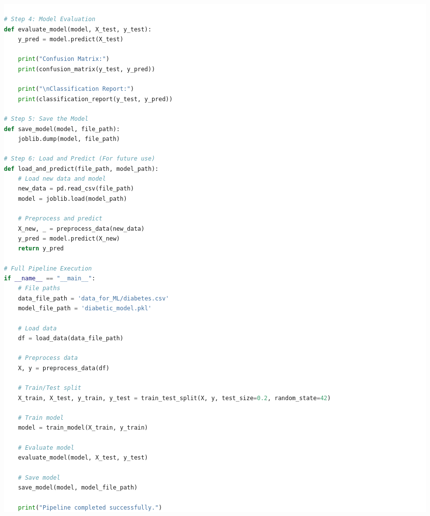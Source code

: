 ```python

# Step 4: Model Evaluation
def evaluate_model(model, X_test, y_test):
    y_pred = model.predict(X_test)
    
    print("Confusion Matrix:")
    print(confusion_matrix(y_test, y_pred))
    
    print("\nClassification Report:")
    print(classification_report(y_test, y_pred))

# Step 5: Save the Model
def save_model(model, file_path):
    joblib.dump(model, file_path)

# Step 6: Load and Predict (For future use)
def load_and_predict(file_path, model_path):
    # Load new data and model
    new_data = pd.read_csv(file_path)
    model = joblib.load(model_path)
    
    # Preprocess and predict
    X_new, _ = preprocess_data(new_data)
    y_pred = model.predict(X_new)
    return y_pred

# Full Pipeline Execution
if __name__ == "__main__":
    # File paths
    data_file_path = 'data_for_ML/diabetes.csv'
    model_file_path = 'diabetic_model.pkl'
    
    # Load data
    df = load_data(data_file_path)
    
    # Preprocess data
    X, y = preprocess_data(df)
    
    # Train/Test split
    X_train, X_test, y_train, y_test = train_test_split(X, y, test_size=0.2, random_state=42)
    
    # Train model
    model = train_model(X_train, y_train)
    
    # Evaluate model
    evaluate_model(model, X_test, y_test)
    
    # Save model
    save_model(model, model_file_path)
    
    print("Pipeline completed successfully.")

```
